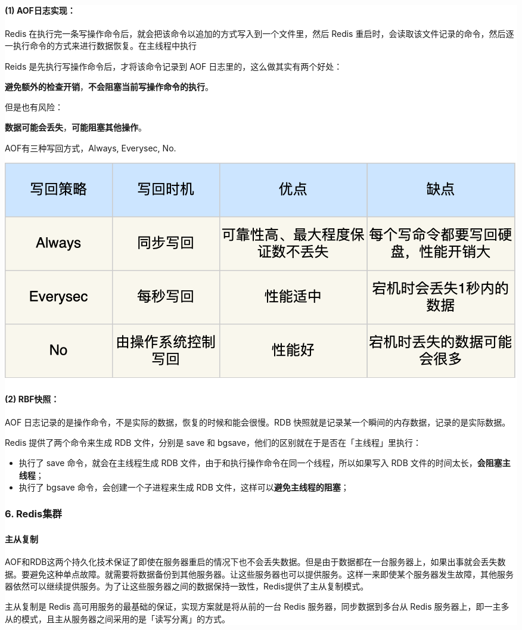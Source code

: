 #### (1) AOF日志实现：

Redis 在执行完一条写操作命令后，就会把该命令以追加的方式写入到一个文件里，然后 Redis 重启时，会读取该文件记录的命令，然后逐一执行命令的方式来进行数据恢复。在主线程中执行

Reids 是先执行写操作命令后，才将该命令记录到 AOF 日志里的，这么做其实有两个好处：

**避免额外的检查开销**，**不会阻塞当前写操作命令的执行**。

但是也有风险：

**数据可能会丢失**，**可能阻塞其他操作**。

AOF有三种写回方式，Always, Everysec, No.

![img](/assets/blog_res/2023-03-16-%E6%95%B0%E6%8D%AE%E5%BA%93.assets/98987d9417b2bab43087f45fc959d32a-0211787.png)

#### (2) RBF快照：

AOF 日志记录的是操作命令，不是实际的数据，恢复的时候和能会很慢。RDB 快照就是记录某一个瞬间的内存数据，记录的是实际数据。

Redis 提供了两个命令来生成 RDB 文件，分别是 save 和 bgsave，他们的区别就在于是否在「主线程」里执行：

- 执行了 save 命令，就会在主线程生成 RDB 文件，由于和执行操作命令在同一个线程，所以如果写入 RDB 文件的时间太长，**会阻塞主线程**；
- 执行了 bgsave 命令，会创建一个子进程来生成 RDB 文件，这样可以**避免主线程的阻塞**；

### 6. Redis集群

#### 主从复制

AOF和RDB这两个持久化技术保证了即使在服务器重启的情况下也不会丢失数据。但是由于数据都在一台服务器上，如果出事就会丢失数据。要避免这种单点故障。就需要将数据备份到其他服务器。让这些服务器也可以提供服务。这样一来即使某个服务器发生故障，其他服务器依然可以继续提供服务。为了让这些服务器之间的数据保持一致性，Redis提供了主从复制模式。

主从复制是 Redis 高可用服务的最基础的保证，实现方案就是将从前的一台 Redis 服务器，同步数据到多台从 Redis 服务器上，即一主多从的模式，且主从服务器之间采用的是「读写分离」的方式。
